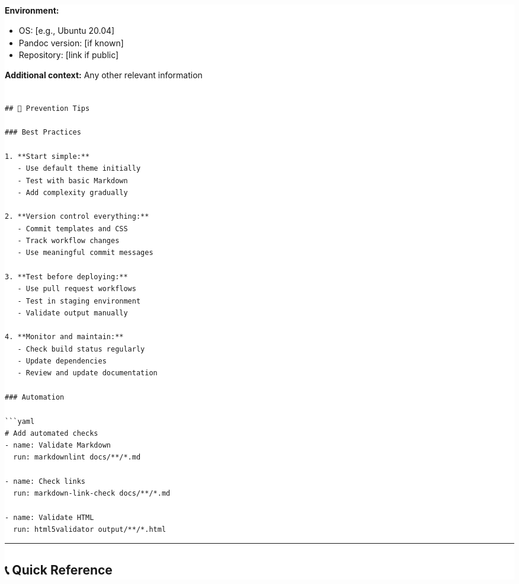 **Environment:**

- OS: [e.g., Ubuntu 20.04]
- Pandoc version: [if known]
- Repository: [link if public]

**Additional context:**
Any other relevant information

````

## 🎯 Prevention Tips

### Best Practices

1. **Start simple:**
   - Use default theme initially
   - Test with basic Markdown
   - Add complexity gradually

2. **Version control everything:**
   - Commit templates and CSS
   - Track workflow changes
   - Use meaningful commit messages

3. **Test before deploying:**
   - Use pull request workflows
   - Test in staging environment
   - Validate output manually

4. **Monitor and maintain:**
   - Check build status regularly
   - Update dependencies
   - Review and update documentation

### Automation

```yaml
# Add automated checks
- name: Validate Markdown
  run: markdownlint docs/**/*.md

- name: Check links
  run: markdown-link-check docs/**/*.md

- name: Validate HTML
  run: html5validator output/**/*.html
````

---

## 📞 Quick Reference
